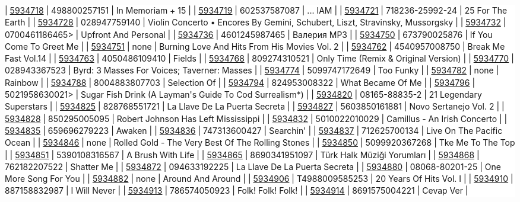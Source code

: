 | [5934718](https://www.discogs.com/release/5934718) | 498800257151 | In Memoriam + 15 |
| [5934719](https://www.discogs.com/release/5934719) | 602537587087 | ... IAM |
| [5934721](https://www.discogs.com/release/5934721) | 718236-25992-24 | 25 For The Earth |
| [5934728](https://www.discogs.com/release/5934728) | 028947759140 | Violin Concerto • Encores By Gemini, Schubert, Liszt, Stravinsky, Mussorgsky |
| [5934732](https://www.discogs.com/release/5934732) | 0700461186465> | Upfront And Personal |
| [5934736](https://www.discogs.com/release/5934736) | 4601245987465 | Валерия MP3 |
| [5934750](https://www.discogs.com/release/5934750) | 673790025876 | If You Come To Greet Me |
| [5934751](https://www.discogs.com/release/5934751) | none | Burning Love And Hits From His Movies Vol. 2 |
| [5934762](https://www.discogs.com/release/5934762) | 4540957008750 | Break Me Fast Vol.14 |
| [5934763](https://www.discogs.com/release/5934763) | 4050486109410 | Fields |
| [5934768](https://www.discogs.com/release/5934768) | 809274310521 | Only Time (Remix & Original Version) |
| [5934770](https://www.discogs.com/release/5934770) | 028943367523 | Byrd: 3 Masses For Voices; Taverner: Masses |
| [5934774](https://www.discogs.com/release/5934774) | 5099747172649 | Too Funky |
| [5934782](https://www.discogs.com/release/5934782) | none | Rainbow |
| [5934788](https://www.discogs.com/release/5934788) | 8004883807703 | Selection Of |
| [5934794](https://www.discogs.com/release/5934794) | 824953008322 | What Became Of Me |
| [5934796](https://www.discogs.com/release/5934796) | 5021958630021> | Sugar Fish Drink (A Layman's Guide To Cod Surrealism*) |
| [5934820](https://www.discogs.com/release/5934820) | 08165-88835-2 | 21 Legendary Superstars |
| [5934825](https://www.discogs.com/release/5934825) | 828768551721 | La Llave De La Puerta Secreta |
| [5934827](https://www.discogs.com/release/5934827) | 5603850161881 | Novo Sertanejo Vol. 2 |
| [5934828](https://www.discogs.com/release/5934828) | 850295005095 | Robert Johnson Has Left Mississippi |
| [5934832](https://www.discogs.com/release/5934832) | 5010022010029 | Camillus - An Irish Concerto |
| [5934835](https://www.discogs.com/release/5934835) | 659696279223 | Awaken |
| [5934836](https://www.discogs.com/release/5934836) | 747313600427 | Searchin' |
| [5934837](https://www.discogs.com/release/5934837) | 712625700134 | Live On The Pacific Ocean |
| [5934846](https://www.discogs.com/release/5934846) | none | Rolled Gold - The Very Best Of The Rolling Stones |
| [5934850](https://www.discogs.com/release/5934850) | 5099920367268 | Tke Me To The Top |
| [5934851](https://www.discogs.com/release/5934851) | 5390108316567 | A Brush With Life |
| [5934865](https://www.discogs.com/release/5934865) | 8690341951097 | Türk Halk Müziği Yorumları |
| [5934868](https://www.discogs.com/release/5934868) | 762182207522 | Shatter Me |
| [5934872](https://www.discogs.com/release/5934872) | 094633192225 | La Llave De La Puerta Secreta |
| [5934880](https://www.discogs.com/release/5934880) | 08068-80201-25 | One More Song For You |
| [5934882](https://www.discogs.com/release/5934882) | none | Around And Around |
| [5934906](https://www.discogs.com/release/5934906) | T4988009585253 | 20 Years Of Hits Vol. I |
| [5934910](https://www.discogs.com/release/5934910) | 887158832987 | I Will Never |
| [5934913](https://www.discogs.com/release/5934913) | 786574050923 | Folk! Folk! Folk! |
| [5934914](https://www.discogs.com/release/5934914) | 8691575004221 | Cevap Ver |
